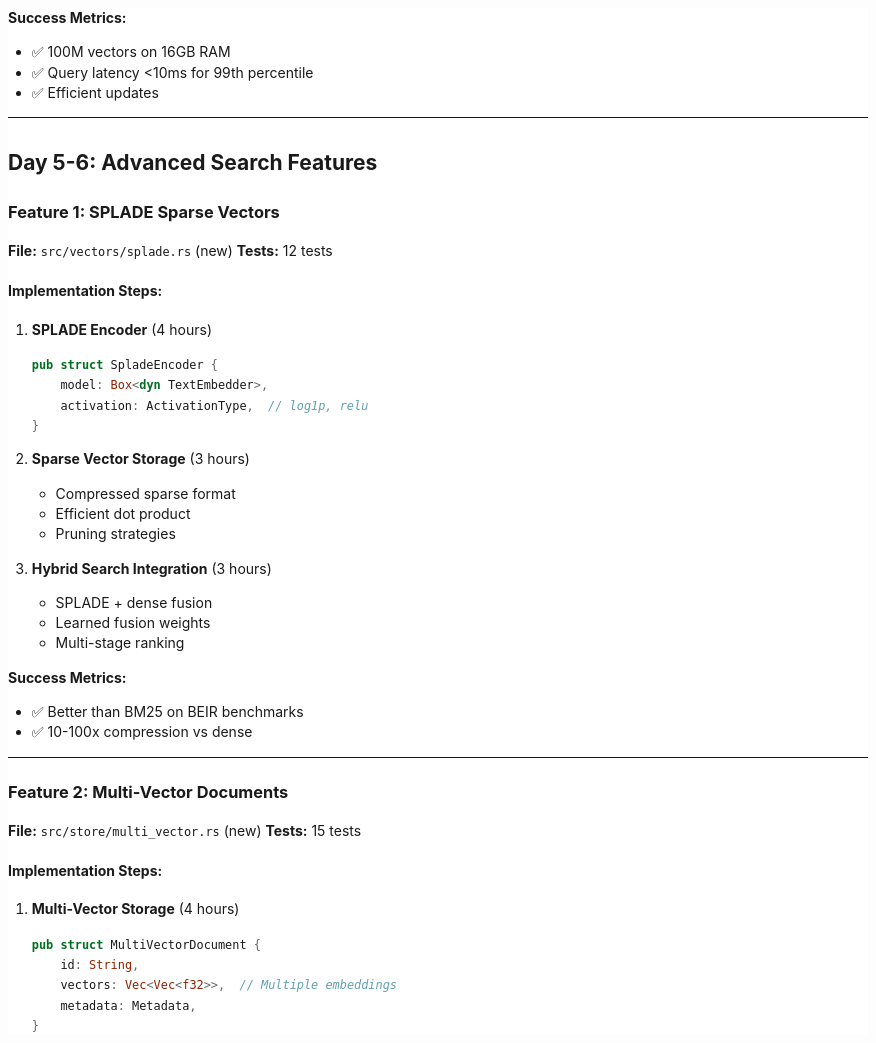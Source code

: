 **Success Metrics:**
- ✅ 100M vectors on 16GB RAM
- ✅ Query latency <10ms for 99th percentile
- ✅ Efficient updates

---

## Day 5-6: Advanced Search Features

### Feature 1: SPLADE Sparse Vectors

**File:** `src/vectors/splade.rs` (new)
**Tests:** 12 tests

#### Implementation Steps:

1. **SPLADE Encoder** (4 hours)
   ```rust
   pub struct SpladeEncoder {
       model: Box<dyn TextEmbedder>,
       activation: ActivationType,  // log1p, relu
   }
   ```

2. **Sparse Vector Storage** (3 hours)
   - Compressed sparse format
   - Efficient dot product
   - Pruning strategies

3. **Hybrid Search Integration** (3 hours)
   - SPLADE + dense fusion
   - Learned fusion weights
   - Multi-stage ranking

**Success Metrics:**
- ✅ Better than BM25 on BEIR benchmarks
- ✅ 10-100x compression vs dense

---

### Feature 2: Multi-Vector Documents

**File:** `src/store/multi_vector.rs` (new)
**Tests:** 15 tests

#### Implementation Steps:

1. **Multi-Vector Storage** (4 hours)
   ```rust
   pub struct MultiVectorDocument {
       id: String,
       vectors: Vec<Vec<f32>>,  // Multiple embeddings
       metadata: Metadata,
   }
   ```
